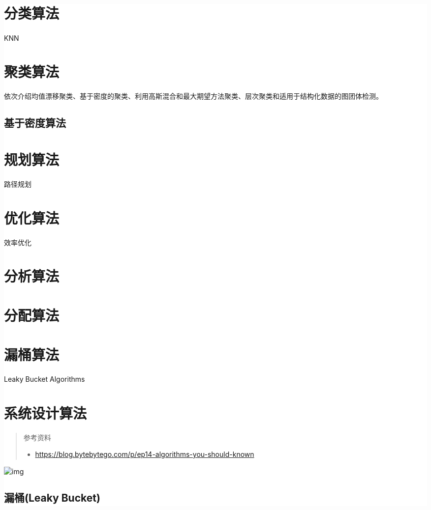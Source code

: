 

# 分类算法

KNN

# 聚类算法

依次介绍均值漂移聚类、基于密度的聚类、利用高斯混合和最大期望方法聚类、层次聚类和适用于结构化数据的图团体检测。



## 基于密度算法



# 规划算法

路径规划



# 优化算法

效率优化



# 分析算法

# 分配算法



# 漏桶算法

Leaky Bucket Algorithms



# 系统设计算法

> 参考资料
>
> - https://blog.bytebytego.com/p/ep14-algorithms-you-should-known

![img](https://wwfyde.oss-cn-hangzhou.aliyuncs.com/images/202308311427930.jpeg)

## 漏桶(Leaky Bucket)
